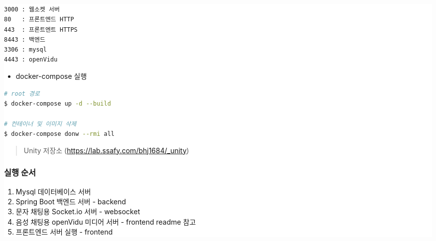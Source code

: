```
3000 : 웹소켓 서버
80   : 프론트엔드 HTTP 
443  : 프론트엔트 HTTPS
8443 : 백엔드
3306 : mysql
4443 : openVidu
```

- docker-compose 실행

``` bash
# root 경로
$ docker-compose up -d --build

# 컨테이너 및 이미지 삭제
$ docker-compose donw --rmi all
```

> Unity 저장소 (https://lab.ssafy.com/bhj1684/_unity)

### 실행 순서

1. Mysql 데이터베이스 서버
2. Spring Boot 백엔드 서버 - backend
3. 문자 채팅용 Socket.io 서버 - websocket
4. 음성 채팅용 openVidu 미디어 서버 - frontend readme 참고
5. 프론트엔드 서버 실행 - frontend

